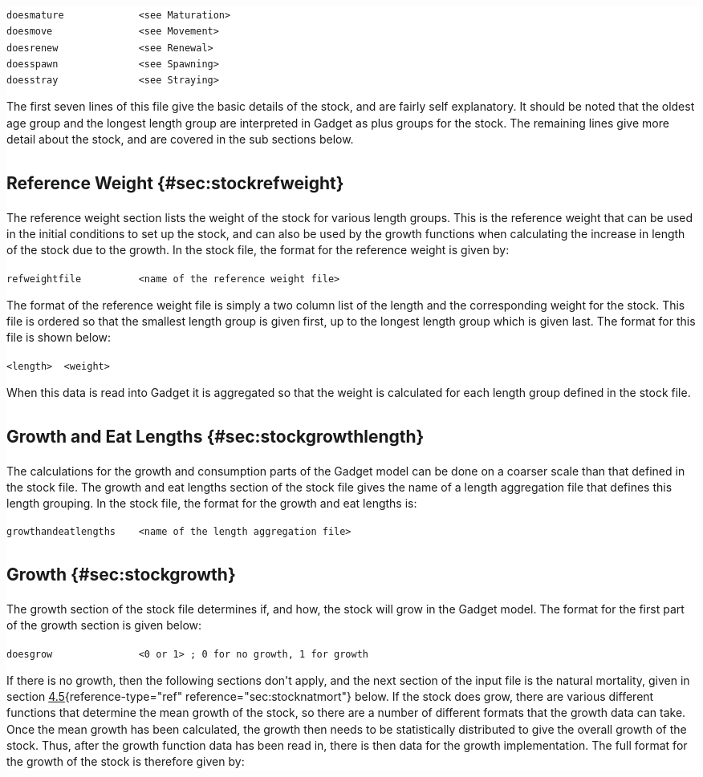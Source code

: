     doesmature             <see Maturation>
    doesmove               <see Movement>
    doesrenew              <see Renewal>
    doesspawn              <see Spawning>
    doesstray              <see Straying>

The first seven lines of this file give the basic details of the stock,
and are fairly self explanatory. It should be noted that the oldest age
group and the longest length group are interpreted in Gadget as plus
groups for the stock. The remaining lines give more detail about the
stock, and are covered in the sub sections below.

Reference Weight {#sec:stockrefweight}
----------------

The reference weight section lists the weight of the stock for various
length groups. This is the reference weight that can be used in the
initial conditions to set up the stock, and can also be used by the
growth functions when calculating the increase in length of the stock
due to the growth. In the stock file, the format for the reference
weight is given by:

    refweightfile          <name of the reference weight file>

The format of the reference weight file is simply a two column list of
the length and the corresponding weight for the stock. This file is
ordered so that the smallest length group is given first, up to the
longest length group which is given last. The format for this file is
shown below:

    <length>  <weight>

When this data is read into Gadget it is aggregated so that the weight
is calculated for each length group defined in the stock file.

Growth and Eat Lengths {#sec:stockgrowthlength}
----------------------

The calculations for the growth and consumption parts of the Gadget
model can be done on a coarser scale than that defined in the stock
file. The growth and eat lengths section of the stock file gives the
name of a length aggregation file that defines this length grouping. In
the stock file, the format for the growth and eat lengths is:

    growthandeatlengths    <name of the length aggregation file>

Growth {#sec:stockgrowth}
------

The growth section of the stock file determines if, and how, the stock
will grow in the Gadget model. The format for the first part of the
growth section is given below:

    doesgrow               <0 or 1> ; 0 for no growth, 1 for growth

If there is no growth, then the following sections don't apply, and the
next section of the input file is the natural mortality, given in
section [4.5](#sec:stocknatmort){reference-type="ref"
reference="sec:stocknatmort"} below. If the stock does grow, there are
various different functions that determine the mean growth of the stock,
so there are a number of different formats that the growth data can
take. Once the mean growth has been calculated, the growth then needs to
be statistically distributed to give the overall growth of the stock.
Thus, after the growth function data has been read in, there is then
data for the growth implementation. The full format for the growth of
the stock is therefore given by:
